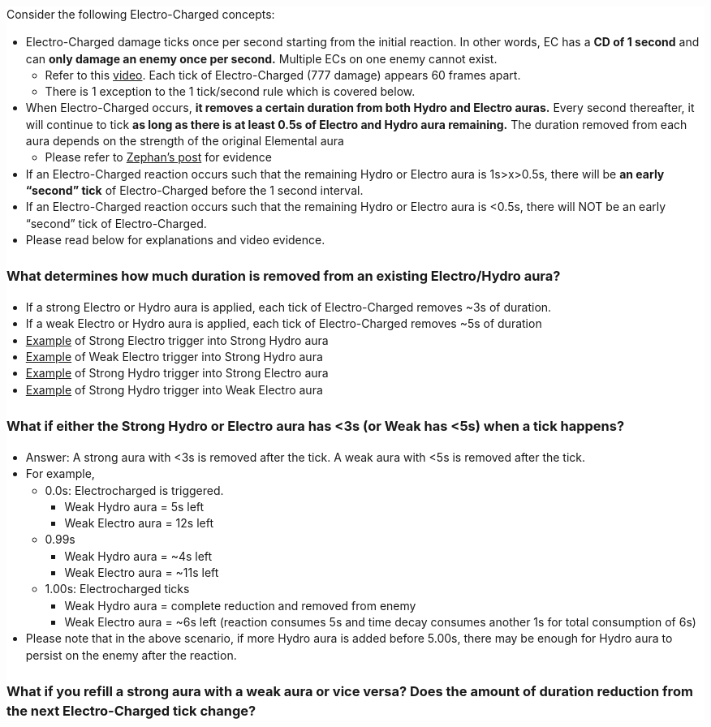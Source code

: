 Consider the following Electro-Charged concepts:

* Electro-Charged damage ticks once per second starting from the initial reaction. In other words, EC has a **CD of 1 second** and can **only damage an enemy once per second.** Multiple ECs on one enemy cannot exist.
  * Refer to this [video](https://www.youtube.com/watch?v=HGF484QYHpQ). Each tick of Electro-Charged \(777 damage\) appears 60 frames apart.
  * There is 1 exception to the 1 tick/second rule which is covered below.
* When Electro-Charged occurs, **it removes a certain duration from both Hydro and Electro auras.** Every second thereafter, it will continue to tick **as long as there is at least 0.5s of Electro and Hydro aura remaining.** The duration removed from each aura depends on the strength of the original Elemental aura
  * Please refer to [Zephan’s post](https://docs.google.com/document/d/1FaLYqA7MBow0DNBPUc2b9t_dEBhvRT-vs-l03PW0Wu8/edit#heading=h.53c0yy4z9ews) for evidence
* If an Electro-Charged reaction occurs such that the remaining Hydro or Electro aura is 1s&gt;x&gt;0.5s, there will be **an early “second” tick** of Electro-Charged before the 1 second interval.
* If an Electro-Charged reaction occurs such that the remaining Hydro or Electro aura is &lt;0.5s, there will NOT be an early “second” tick of Electro-Charged.
* Please read below for explanations and video evidence.

### What determines how much duration is removed from an existing Electro/Hydro aura?

* If a strong Electro or Hydro aura is applied, each tick of Electro-Charged removes ~3s of duration.
* If a weak Electro or Hydro aura is applied, each tick of Electro-Charged removes ~5s of duration
* [Example](https://youtu.be/JWeK6qtL26U) of Strong Electro trigger into Strong Hydro aura
* [Example](https://youtu.be/v1xuYfczulQ) of Weak Electro trigger into Strong Hydro aura
* [Example](https://youtu.be/IOtFJQAbDf4) of Strong Hydro trigger into Strong Electro aura
* [Example](https://youtu.be/SbYlcbLflSI) of Strong Hydro trigger into Weak Electro aura

### What if either the Strong Hydro or Electro aura has &lt;3s \(or Weak has &lt;5s\) when a tick happens?

* Answer: A strong aura with &lt;3s is removed after the tick. A weak aura with &lt;5s is removed after the tick.
* For example,
  * 0.0s: Electrocharged is triggered.
    * Weak Hydro aura = 5s left
    * Weak Electro aura = 12s left
  * 0.99s
    * Weak Hydro aura = ~4s left
    * Weak Electro aura = ~11s left
  * 1.00s: Electrocharged ticks
    * Weak Hydro aura = complete reduction and removed from enemy
    * Weak Electro aura = ~6s left \(reaction consumes 5s and time decay consumes another 1s for total consumption of 6s\)
* Please note that in the above scenario, if more Hydro aura is added before 5.00s, there may be enough for Hydro aura to persist on the enemy after the reaction.

### What if you refill a strong aura with a weak aura or vice versa? Does the amount of duration reduction from the next Electro-Charged tick change?
